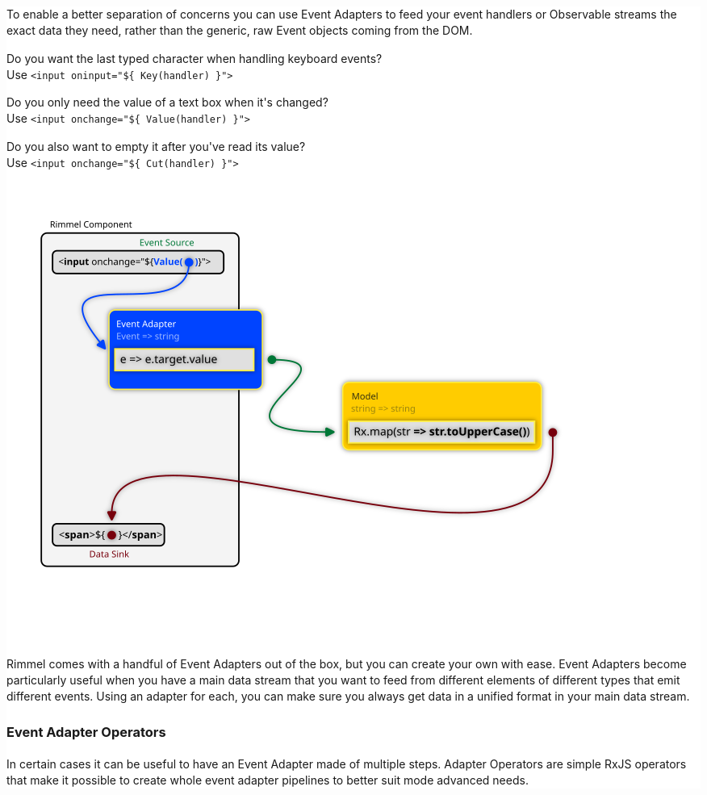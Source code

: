 To enable a better separation of concerns you can use Event Adapters to feed your event handlers or Observable streams the exact data they need, rather than the generic, raw Event objects coming from the DOM.

Do you want the last typed character when handling keyboard events?<br>
Use `<input oninput="${ Key(handler) }">`

Do you only need the value of a text box when it's changed?<br>
Use `<input onchange="${ Value(handler) }">`

Do you also want to empty it after you've read its value?<br>
Use `<input onchange="${ Cut(handler) }">`


<img src="docs/assets/event-adapters.png" alt="Event Adapters" style="max-width: 80vw; max-height: 30vh;">


Rimmel comes with a handful of Event Adapters out of the box, but you can create your own with ease.
Event Adapters become particularly useful when you have a main data stream that you want to feed from different elements of different types that emit different events. Using an adapter for each, you can make sure you always get data in a unified format in your main data stream.


### Event Adapter Operators
In certain cases it can be useful to have an Event Adapter made of multiple steps.
Adapter Operators are simple RxJS operators that make it possible to create whole event adapter pipelines to better suit mode advanced needs.
